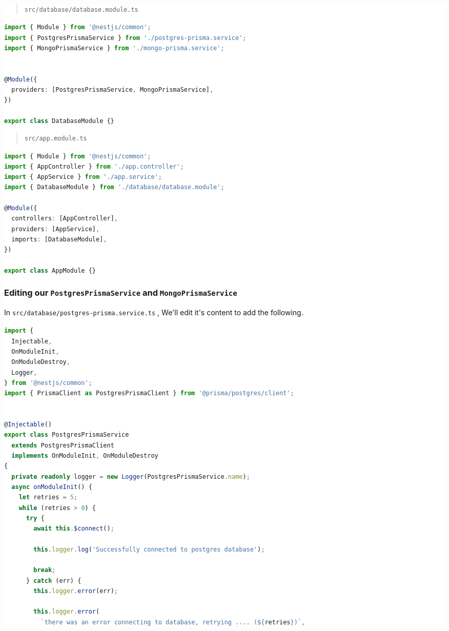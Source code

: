 > `src/database/database.module.ts`

```typescript
import { Module } from '@nestjs/common';
import { PostgresPrismaService } from './postgres-prisma.service';
import { MongoPrismaService } from './mongo-prisma.service';
  

@Module({
  providers: [PostgresPrismaService, MongoPrismaService],
})

export class DatabaseModule {}
```

> `src/app.module.ts`

```typescript
import { Module } from '@nestjs/common';
import { AppController } from './app.controller';
import { AppService } from './app.service';
import { DatabaseModule } from './database/database.module';

@Module({
  controllers: [AppController],
  providers: [AppService],
  imports: [DatabaseModule],
})

export class AppModule {}
```

### Editing our `PostgresPrismaService` and `MongoPrismaService`

In `src/database/postgres-prisma.service.ts` , We'll edit it's content to add the following.

```typescript
import {
  Injectable,
  OnModuleInit,
  OnModuleDestroy,
  Logger,
} from '@nestjs/common';
import { PrismaClient as PostgresPrismaClient } from '@prisma/postgres/client';


@Injectable()
export class PostgresPrismaService
  extends PostgresPrismaClient
  implements OnModuleInit, OnModuleDestroy
{
  private readonly logger = new Logger(PostgresPrismaService.name);
  async onModuleInit() {
    let retries = 5;
    while (retries > 0) {
      try {
        await this.$connect();
        
        this.logger.log('Successfully connected to postgres database');
        
        break;
      } catch (err) {
        this.logger.error(err);
       
        this.logger.error(
          `there was an error connecting to database, retrying .... (${retries})`,
```